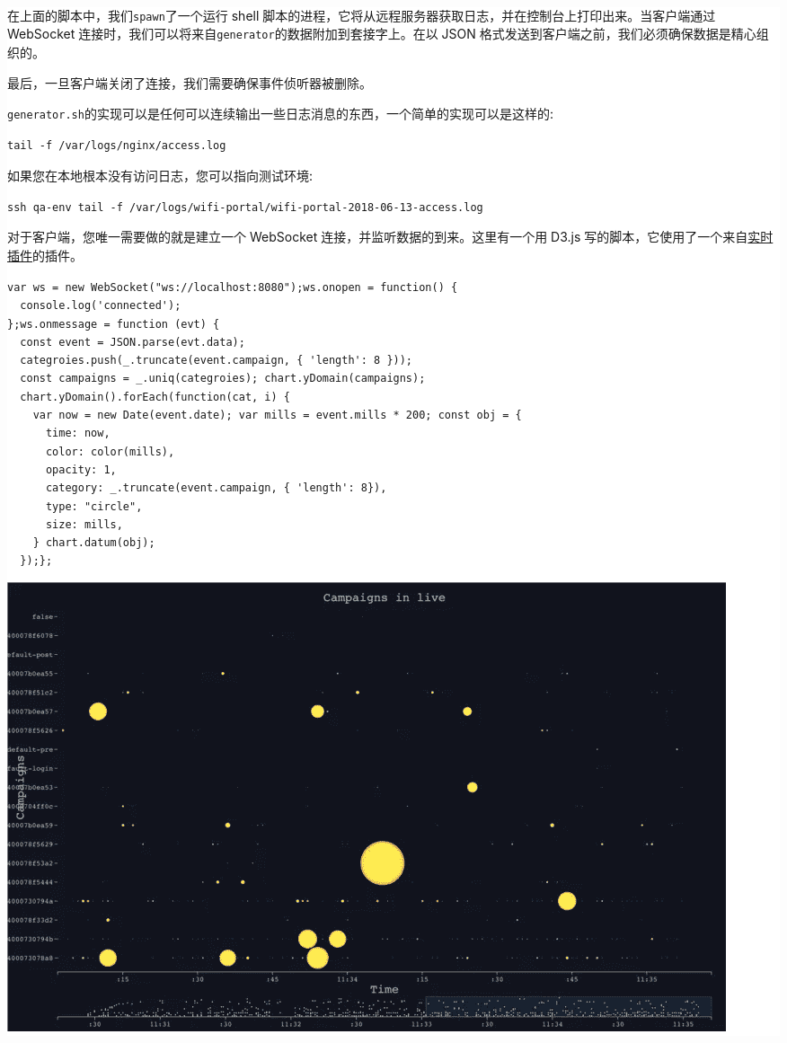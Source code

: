 在上面的脚本中，我们`spawn`了一个运行 shell 脚本的进程，它将从远程服务器获取日志，并在控制台上打印出来。当客户端通过 WebSocket 连接时，我们可以将来自`generator`的数据附加到套接字上。在以 JSON 格式发送到客户端之前，我们必须确保数据是精心组织的。

最后，一旦客户端关闭了连接，我们需要确保事件侦听器被删除。

`generator.sh`的实现可以是任何可以连续输出一些日志消息的东西，一个简单的实现可以是这样的:

```
tail -f /var/logs/nginx/access.log
```

如果您在本地根本没有访问日志，您可以指向测试环境:

```
ssh qa-env tail -f /var/logs/wifi-portal/wifi-portal-2018-06-13-access.log
```

对于客户端，您唯一需要做的就是建立一个 WebSocket 连接，并监听数据的到来。这里有一个用 D3.js 写的脚本，它使用了一个来自[实时插件](https://bl.ocks.org/boeric/6a83de20f780b42fadb9)的插件。

```
var ws = new WebSocket("ws://localhost:8080");ws.onopen = function() {
  console.log('connected');
};ws.onmessage = function (evt) { 
  const event = JSON.parse(evt.data);
  categroies.push(_.truncate(event.campaign, { 'length': 8 }));
  const campaigns = _.uniq(categroies); chart.yDomain(campaigns);
  chart.yDomain().forEach(function(cat, i) {
    var now = new Date(event.date); var mills = event.mills * 200; const obj = {
      time: now,
      color: color(mills),
      opacity: 1,
      category: _.truncate(event.campaign, { 'length': 8}),
      type: "circle",
      size: mills,
    } chart.datum(obj);
  });};
```

![](img/1628775590a670d400c90ce053797f30.png)
